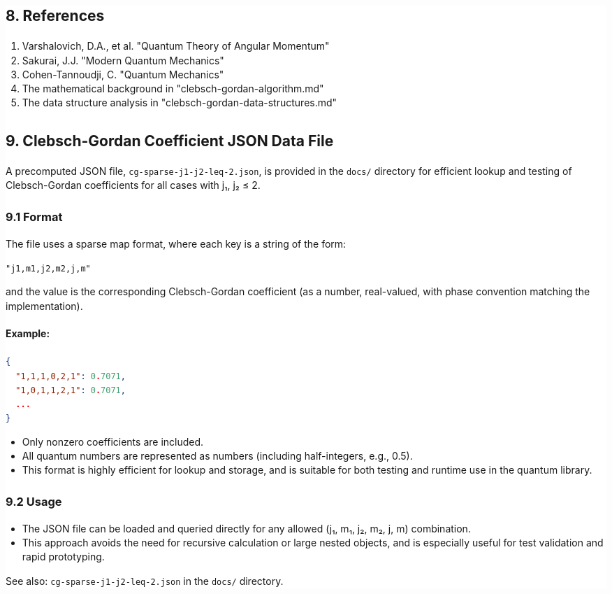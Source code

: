 ## 8. References

1. Varshalovich, D.A., et al. "Quantum Theory of Angular Momentum"
2. Sakurai, J.J. "Modern Quantum Mechanics"
3. Cohen-Tannoudji, C. "Quantum Mechanics"
4. The mathematical background in "clebsch-gordan-algorithm.md"
5. The data structure analysis in "clebsch-gordan-data-structures.md"

## 9. Clebsch-Gordan Coefficient JSON Data File

A precomputed JSON file, `cg-sparse-j1-j2-leq-2.json`, is provided in the `docs/` directory for efficient lookup and testing of Clebsch-Gordan coefficients for all cases with j₁, j₂ ≤ 2.

### 9.1 Format

The file uses a sparse map format, where each key is a string of the form:

```
"j1,m1,j2,m2,j,m"
```

and the value is the corresponding Clebsch-Gordan coefficient (as a number, real-valued, with phase convention matching the implementation).

#### Example:
```json
{
  "1,1,1,0,2,1": 0.7071,
  "1,0,1,1,2,1": 0.7071,
  ...
}
```

- Only nonzero coefficients are included.
- All quantum numbers are represented as numbers (including half-integers, e.g., 0.5).
- This format is highly efficient for lookup and storage, and is suitable for both testing and runtime use in the quantum library.

### 9.2 Usage

- The JSON file can be loaded and queried directly for any allowed (j₁, m₁, j₂, m₂, j, m) combination.
- This approach avoids the need for recursive calculation or large nested objects, and is especially useful for test validation and rapid prototyping.

See also: `cg-sparse-j1-j2-leq-2.json` in the `docs/` directory.

